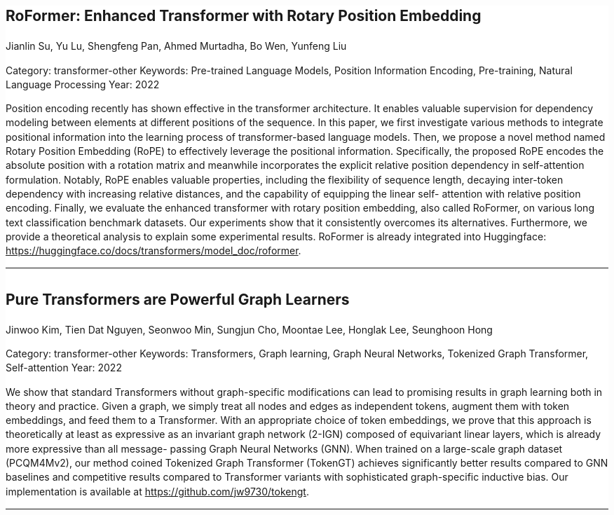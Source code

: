 
## RoFormer: Enhanced Transformer with Rotary Position Embedding

Jianlin Su, Yu Lu, Shengfeng Pan, Ahmed Murtadha, Bo Wen, Yunfeng Liu

Category: transformer-other
Keywords: Pre-trained Language Models, Position Information Encoding, Pre-training, Natural Language Processing
Year: 2022

Position encoding recently has shown effective in the transformer architecture.
It enables valuable supervision for dependency modeling between elements at
different positions of the sequence. In this paper, we first investigate various
methods to integrate positional information into the learning process of
transformer-based language models. Then, we propose a novel method named Rotary
Position Embedding (RoPE) to effectively leverage the positional information.
Specifically, the proposed RoPE encodes the absolute position with a rotation
matrix and meanwhile incorporates the explicit relative position dependency in
self-attention formulation. Notably, RoPE enables valuable properties, including
the flexibility of sequence length, decaying inter-token dependency with
increasing relative distances, and the capability of equipping the linear self-
attention with relative position encoding. Finally, we evaluate the enhanced
transformer with rotary position embedding, also called RoFormer, on various
long text classification benchmark datasets. Our experiments show that it
consistently overcomes its alternatives. Furthermore, we provide a theoretical
analysis to explain some experimental results. RoFormer is already integrated
into Huggingface: https://huggingface.co/docs/transformers/model_doc/roformer.

---

## Pure Transformers are Powerful Graph Learners

Jinwoo Kim, Tien Dat Nguyen, Seonwoo Min, Sungjun Cho, Moontae Lee, Honglak Lee, Seunghoon Hong

Category: transformer-other
Keywords: Transformers, Graph learning, Graph Neural Networks, Tokenized Graph Transformer, Self-attention
Year: 2022

We show that standard Transformers without graph-specific modifications can lead
to promising results in graph learning both in theory and practice. Given a
graph, we simply treat all nodes and edges as independent tokens, augment them
with token embeddings, and feed them to a Transformer. With an appropriate
choice of token embeddings, we prove that this approach is theoretically at
least as expressive as an invariant graph network (2-IGN) composed of
equivariant linear layers, which is already more expressive than all message-
passing Graph Neural Networks (GNN). When trained on a large-scale graph dataset
(PCQM4Mv2), our method coined Tokenized Graph Transformer (TokenGT) achieves
significantly better results compared to GNN baselines and competitive results
compared to Transformer variants with sophisticated graph-specific inductive
bias. Our implementation is available at https://github.com/jw9730/tokengt.

---